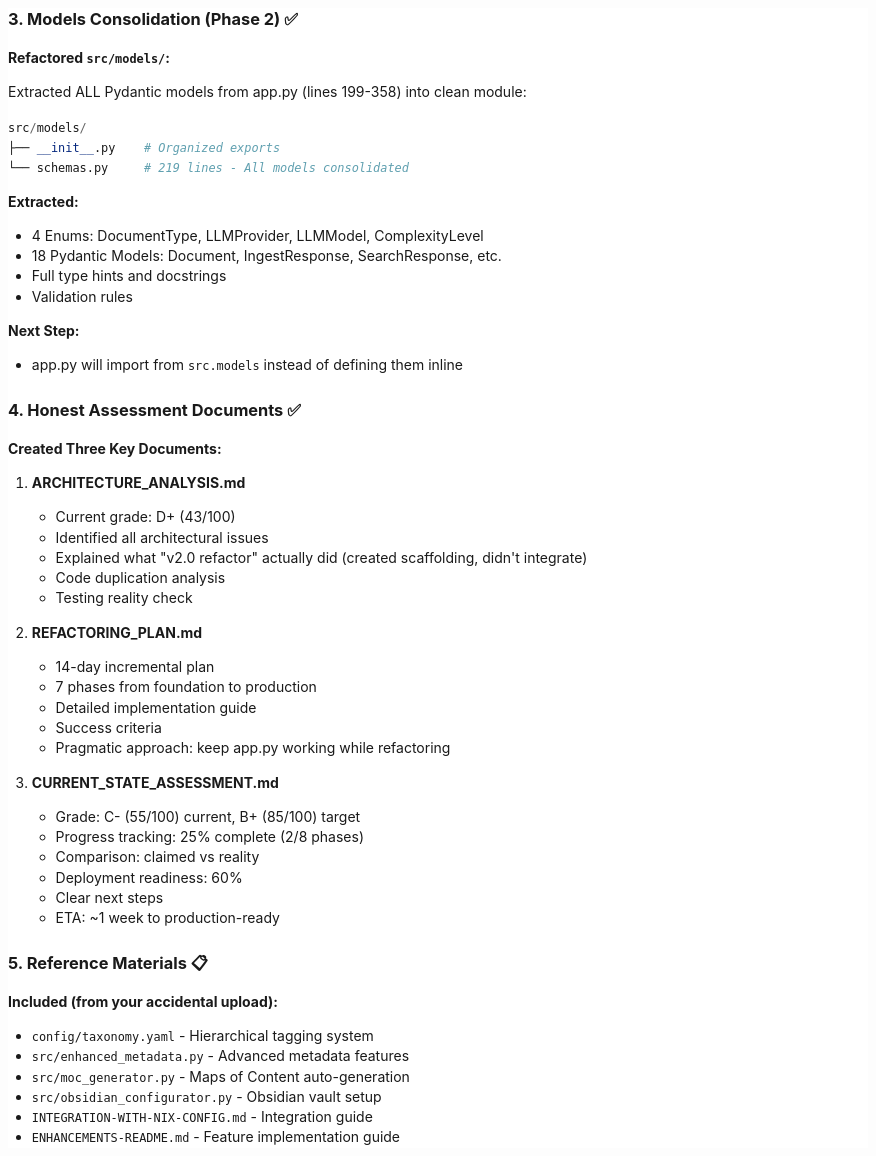 ### 3. **Models Consolidation (Phase 2)** ✅

**Refactored `src/models/`:**

Extracted ALL Pydantic models from app.py (lines 199-358) into clean module:

```python
src/models/
├── __init__.py    # Organized exports
└── schemas.py     # 219 lines - All models consolidated
```

**Extracted:**
- 4 Enums: DocumentType, LLMProvider, LLMModel, ComplexityLevel
- 18 Pydantic Models: Document, IngestResponse, SearchResponse, etc.
- Full type hints and docstrings
- Validation rules

**Next Step:**
- app.py will import from `src.models` instead of defining them inline

### 4. **Honest Assessment Documents** ✅

**Created Three Key Documents:**

1. **ARCHITECTURE_ANALYSIS.md**
   - Current grade: D+ (43/100)
   - Identified all architectural issues
   - Explained what "v2.0 refactor" actually did (created scaffolding, didn't integrate)
   - Code duplication analysis
   - Testing reality check

2. **REFACTORING_PLAN.md**
   - 14-day incremental plan
   - 7 phases from foundation to production
   - Detailed implementation guide
   - Success criteria
   - Pragmatic approach: keep app.py working while refactoring

3. **CURRENT_STATE_ASSESSMENT.md**
   - Grade: C- (55/100) current, B+ (85/100) target
   - Progress tracking: 25% complete (2/8 phases)
   - Comparison: claimed vs reality
   - Deployment readiness: 60%
   - Clear next steps
   - ETA: ~1 week to production-ready

### 5. **Reference Materials** 📋

**Included (from your accidental upload):**
- `config/taxonomy.yaml` - Hierarchical tagging system
- `src/enhanced_metadata.py` - Advanced metadata features
- `src/moc_generator.py` - Maps of Content auto-generation
- `src/obsidian_configurator.py` - Obsidian vault setup
- `INTEGRATION-WITH-NIX-CONFIG.md` - Integration guide
- `ENHANCEMENTS-README.md` - Feature implementation guide
